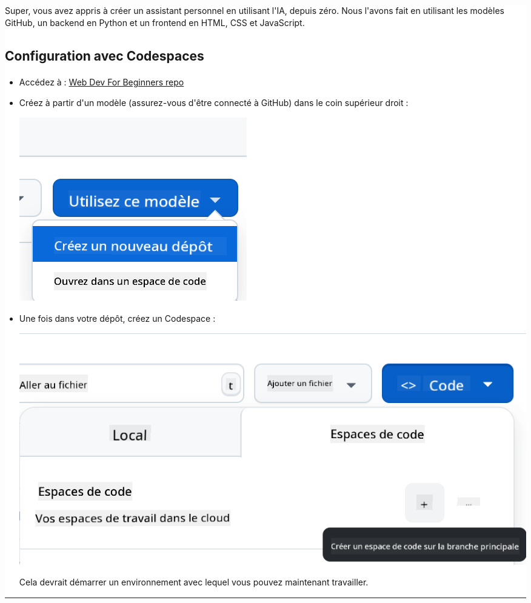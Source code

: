 Super, vous avez appris à créer un assistant personnel en utilisant l'IA, depuis zéro. Nous l'avons fait en utilisant les modèles GitHub, un backend en Python et un frontend en HTML, CSS et JavaScript.

## Configuration avec Codespaces

- Accédez à : [Web Dev For Beginners repo](https://github.com/microsoft/Web-Dev-For-Beginners)
- Créez à partir d'un modèle (assurez-vous d'être connecté à GitHub) dans le coin supérieur droit :

    ![Créer à partir d'un modèle](../../../translated_images/template.67ad477109d29a2b04599a83c964c87fcde041256d4f04d3589cbb00c696f76c.fr.png)

- Une fois dans votre dépôt, créez un Codespace :

    ![Créer un Codespace](../../../translated_images/codespace.bcecbdf5d2747d3d17da67a78ad911c8853d68102e34748ec372cde1e9236e1d.fr.png)

    Cela devrait démarrer un environnement avec lequel vous pouvez maintenant travailler.

---